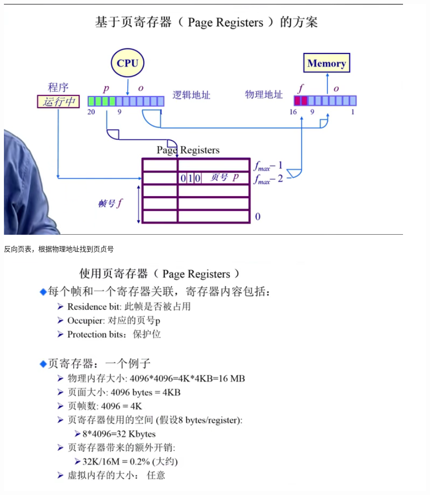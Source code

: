 ![image-20210903205902076](《操作系统》.assets/image-20210903205902076.png)

反向页表，根据物理地址找到页贞号

![image-20210903205950450](《操作系统》.assets/image-20210903205950450.png)
